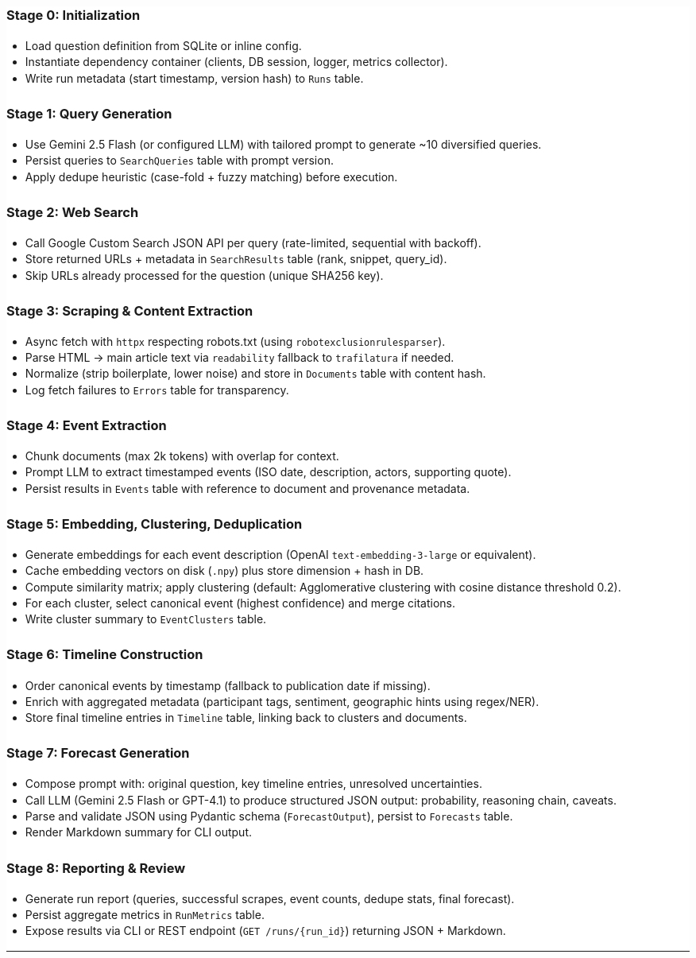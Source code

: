 ### Stage 0: Initialization
- Load question definition from SQLite or inline config.
- Instantiate dependency container (clients, DB session, logger, metrics collector).
- Write run metadata (start timestamp, version hash) to `Runs` table.

### Stage 1: Query Generation
- Use Gemini 2.5 Flash (or configured LLM) with tailored prompt to generate ~10 diversified queries.
- Persist queries to `SearchQueries` table with prompt version.
- Apply dedupe heuristic (case-fold + fuzzy matching) before execution.

### Stage 2: Web Search
- Call Google Custom Search JSON API per query (rate-limited, sequential with backoff).
- Store returned URLs + metadata in `SearchResults` table (rank, snippet, query_id).
- Skip URLs already processed for the question (unique SHA256 key).

### Stage 3: Scraping & Content Extraction
- Async fetch with `httpx` respecting robots.txt (using `robotexclusionrulesparser`).
- Parse HTML -> main article text via `readability` fallback to `trafilatura` if needed.
- Normalize (strip boilerplate, lower noise) and store in `Documents` table with content hash.
- Log fetch failures to `Errors` table for transparency.

### Stage 4: Event Extraction
- Chunk documents (max 2k tokens) with overlap for context.
- Prompt LLM to extract timestamped events (ISO date, description, actors, supporting quote).
- Persist results in `Events` table with reference to document and provenance metadata.

### Stage 5: Embedding, Clustering, Deduplication
- Generate embeddings for each event description (OpenAI `text-embedding-3-large` or equivalent).
- Cache embedding vectors on disk (`.npy`) plus store dimension + hash in DB.
- Compute similarity matrix; apply clustering (default: Agglomerative clustering with cosine distance threshold 0.2).
- For each cluster, select canonical event (highest confidence) and merge citations.
- Write cluster summary to `EventClusters` table.

### Stage 6: Timeline Construction
- Order canonical events by timestamp (fallback to publication date if missing).
- Enrich with aggregated metadata (participant tags, sentiment, geographic hints using regex/NER).
- Store final timeline entries in `Timeline` table, linking back to clusters and documents.

### Stage 7: Forecast Generation
- Compose prompt with: original question, key timeline entries, unresolved uncertainties.
- Call LLM (Gemini 2.5 Flash or GPT-4.1) to produce structured JSON output: probability, reasoning chain, caveats.
- Parse and validate JSON using Pydantic schema (`ForecastOutput`), persist to `Forecasts` table.
- Render Markdown summary for CLI output.

### Stage 8: Reporting & Review
- Generate run report (queries, successful scrapes, event counts, dedupe stats, final forecast).
- Persist aggregate metrics in `RunMetrics` table.
- Expose results via CLI or REST endpoint (`GET /runs/{run_id}`) returning JSON + Markdown.

---